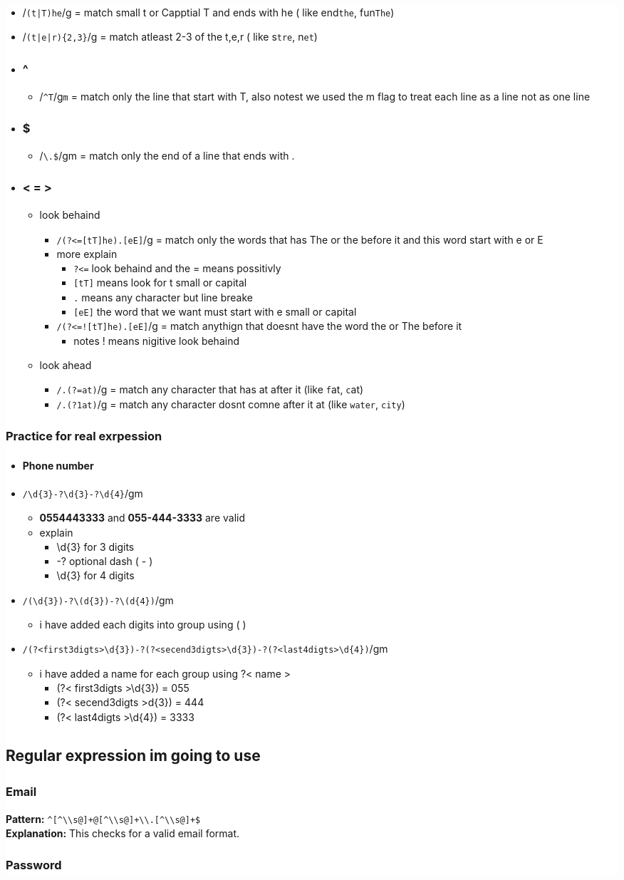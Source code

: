   - /`(t|T)he`/g = match small t or Capptial T and ends with he ( like end`the`, fun`The`)
  - /`(t|e|r){2,3}`/g = match atleast 2-3 of the t,e,r ( like s`tre`, n`et`)

- ### ^
  - /`^T`/g`m` = match only the line that start with T, also notest we used the m flag to treat each line as a line not as one line
- ### $

  - /`\.$`/gm = match only the end of a line that ends with .

- ### < = >

  - look behaind

    - `/(?<=[tT]he).[eE]`/g = match only the words that has The or the before it and this word start with e or E
    - more explain
      - `?<=` look behaind and the = means possitivly
      - `[tT]` means look for t small or capital
      - `.` means any character but line breake
      - `[eE]` the word that we want must start with e small or capital
    - `/(?<=![tT]he).[eE]`/g = match anythign that doesnt have the word the or The before it
      - notes ! means nigitive look behaind

  - look ahead
    - `/.(?=at)`/g = match any character that has at after it (like `f`at, `c`at)
    - `/.(?1at)`/g = match any character dosnt comne after it at (like `water`, `city`)

### Practice for real exrpession

- #### Phone number
- `/\d{3}-?\d{3}-?\d{4}`/gm

  - **0554443333** and **055-444-3333** are valid
  - explain
    - \d{3} for 3 digits
    - -? optional dash ( - )
    - \d{3} for 4 digits

- `/(\d{3})-?\(d{3})-?\(d{4})`/gm
  - i have added each digits into group using ( )
- `/(?<first3digts>\d{3})-?(?<secend3digts>\d{3})-?(?<last4digts>\d{4})`/gm
  - i have added a name for each group using ?< name >
    - (?< first3digts >\d{3}) = 055
    - (?< secend3digts >d{3}) = 444
    - (?< last4digts >\d{4}) = 3333

## Regular expression im going to use

### Email

**Pattern:** `^[^\\s@]+@[^\\s@]+\\.[^\\s@]+$`  
**Explanation:** This checks for a valid email format.

### Password
